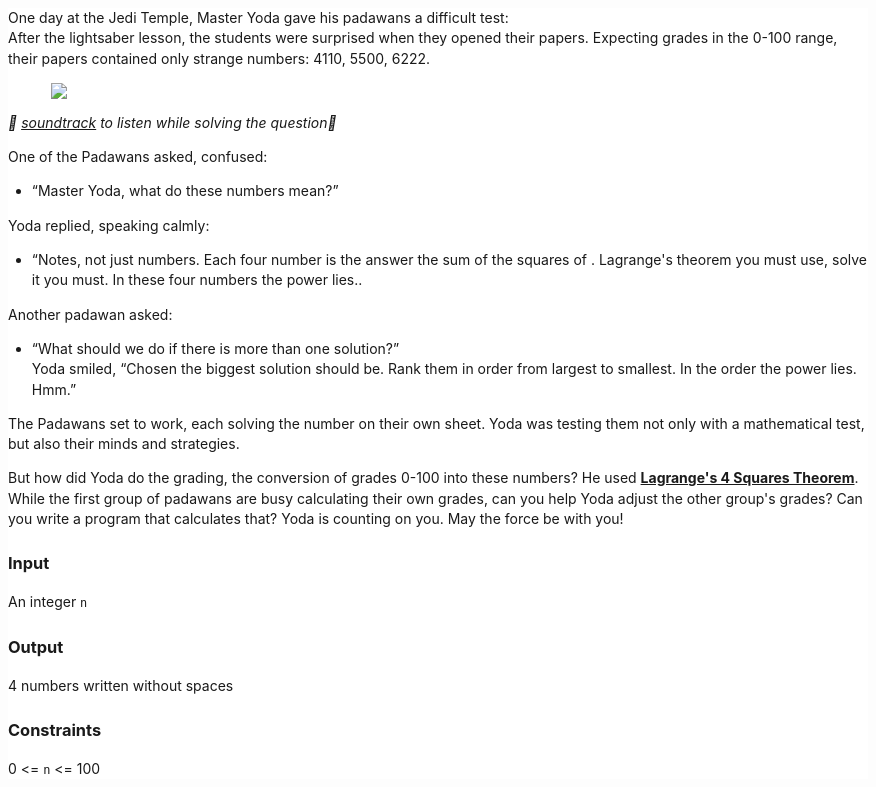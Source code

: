 One day at the Jedi Temple, Master Yoda gave his padawans a difficult test:  
After the lightsaber lesson, the students were surprised when they opened their papers. Expecting grades in the 0-100 range, their papers contained only strange numbers: 4110, 5500, 6222.  
  
<img src="https://images.squarespace-cdn.com/content/v1/5fbc4a62c2150e62cfcb09aa/1626540157852-J6LDIQ8GURVWQYFK11CR/Padawans.jpg" width="90%" style="display: block; margin: auto;">
  
*🎵 [soundtrack](https://www.youtube.com/watch?v=MGkqRfEQT2E) to listen while solving the question🎵*
  
One of the Padawans asked, confused:
+ “Master Yoda, what do these numbers mean?”

Yoda replied, speaking calmly:
+ “Notes, not just numbers. Each four number is the answer the sum of the squares of . Lagrange's theorem you must use, solve it you must. In these four numbers the power lies..

Another padawan asked:
+ “What should we do if there is more than one solution?”  
Yoda smiled, “Chosen the biggest solution should be. Rank them in order from largest to smallest. In the order the power lies. Hmm.”  

The Padawans set to work, each solving the number on their own sheet. Yoda was testing them not only with a mathematical test, but also their minds and strategies.

But how did Yoda do the grading, the conversion of grades 0-100 into these numbers? He used 
**[Lagrange's 4 Squares Theorem](https://en.wikipedia.org/wiki/Lagrange%27s_four-square_theorem)**. While the first group of padawans are busy calculating their own grades, can you help Yoda adjust the other group's grades? Can you write a program that calculates that? Yoda is counting on you. May the force be with you!

### Input
An integer `n`

### Output
4 numbers written without spaces

### Constraints
0 <= `n` <= 100
